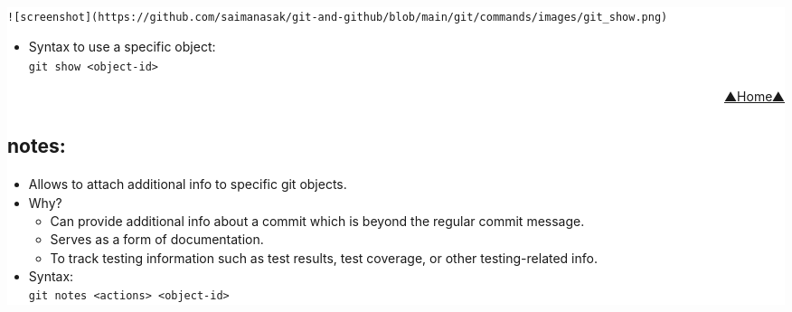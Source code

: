     ![screenshot](https://github.com/saimanasak/git-and-github/blob/main/git/commands/images/git_show.png)  

- Syntax to use a specific object:  
      `git show <object-id>`  

<p align="right">
  <a href="#top">▲Home▲</a>
</p>

<a name="notes"></a>
## notes:  
- Allows to attach additional info to specific git objects.  
- Why?  
  - Can provide additional info about a commit which is beyond the regular commit message.  
  - Serves as a form of documentation.  
  - To track testing information such as test results, test coverage, or other testing-related info.  
- Syntax:  
    `git notes <actions> <object-id>`  
